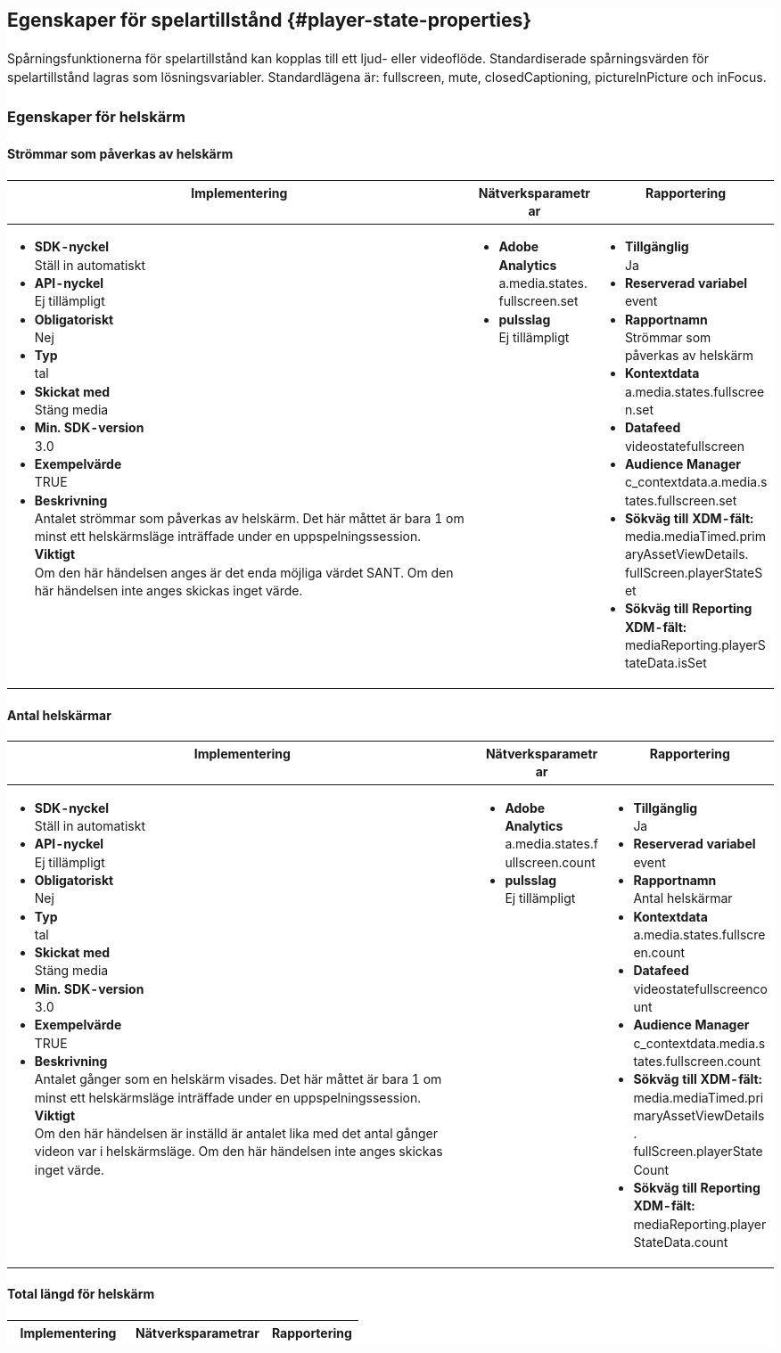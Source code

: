 ## Egenskaper för spelartillstånd {#player-state-properties}

Spårningsfunktionerna för spelartillstånd kan kopplas till ett ljud- eller videoflöde. Standardiserade spårningsvärden för spelartillstånd lagras som lösningsvariabler. Standardlägena är: fullscreen, mute, closedCaptioning, pictureInPicture och inFocus.

### Egenskaper för helskärm

#### Strömmar som påverkas av helskärm

|   Implementering   | Nätverksparametrar | Rapportering |
| --- | --- |------------------------------------------------------------------------------------------------------------------------------------------------------------------------------------------------------------------------------------------------------------------------------------------------------------------------------------------------------------------------------------------------------------------------------------------------------------------------------------------------------------------------------------------------------------|
| <ul> <li> **SDK-nyckel**<br/> Ställ in automatiskt  </li> <li> **API-nyckel**<br/> Ej tillämpligt </li> <li> **Obligatoriskt**<br/> Nej </li> <li> **Typ**<br/> tal </li> <li> **Skickat med**<br/> Stäng media </li> <li> **Min. SDK-version**<br/> 3.0</li> <li> **Exempelvärde**<br/> TRUE </li><li> **Beskrivning**<br/> Antalet strömmar som påverkas av helskärm. Det här måttet är bara 1 om minst ett helskärmsläge inträffade under en uppspelningssession. <br/> **Viktigt** <br/> Om den här händelsen anges är det enda möjliga värdet SANT. Om den här händelsen inte anges skickas inget värde.   </li> </ul> | <ul> <li> **Adobe Analytics**<br/> a.media.states.fullscreen.set<br/></li> <li> **pulsslag**<br/> Ej tillämpligt </li> </ul> | <ul> <li> **Tillgänglig**<br/> Ja </li> <li> **Reserverad variabel**<br/> event </li> <li> **Rapportnamn**<br/> Strömmar som påverkas av helskärm </li> <li> **Kontextdata**<br/> a.media.states.fullscreen.set<br/> </li> <li> **Datafeed**<br/> videostatefullscreen </li> <li> **Audience Manager**<br/> c_contextdata.a.media.states.fullscreen.set </li> <li> **Sökväg till XDM-fält:**<br/> media.mediaTimed.primaryAssetViewDetails.<br/>fullScreen.playerStateSet </li> <li> **Sökväg till Reporting XDM-fält:**<br/> mediaReporting.playerStateData.isSet </li> </ul> |

#### Antal helskärmar

|   Implementering   | Nätverksparametrar | Rapportering |
| --- | --- |-------------------------------------------------------------------------------------------------------------------------------------------------------------------------------------------------------------------------------------------------------------------------------------------------------------------------------------------------------------------------------------------------------------------------------------------------------------------------------------------------------------------------------------------------------|
| <ul> <li> **SDK-nyckel**<br/> Ställ in automatiskt  </li> <li> **API-nyckel**<br/> Ej tillämpligt </li> <li> **Obligatoriskt**<br/> Nej </li> <li> **Typ**<br/> tal </li> <li> **Skickat med**<br/> Stäng media </li> <li> **Min. SDK-version**<br/> 3.0</li> <li> **Exempelvärde**<br/> TRUE </li><li> **Beskrivning**<br/> Antalet gånger som en helskärm visades. Det här måttet är bara 1 om minst ett helskärmsläge inträffade under en uppspelningssession. <br/> **Viktigt**<br/> Om den här händelsen är inställd är antalet lika med det antal gånger videon var i helskärmsläge. Om den här händelsen inte anges skickas inget värde.</li> </ul> | <ul> <li> **Adobe Analytics**<br/> a.media.states.fullscreen.count<br/></li> <li> **pulsslag**<br/> Ej tillämpligt </li> </ul> | <ul> <li> **Tillgänglig**<br/> Ja </li> <li> **Reserverad variabel**<br/> event </li> <li> **Rapportnamn**<br/> Antal helskärmar </li> <li> **Kontextdata**<br/> a.media.states.fullscreen.count<br/> </li> <li> **Datafeed**<br/> videostatefullscreencount </li> <li> **Audience Manager**<br/> c_contextdata.media.states.fullscreen.count </li> <li> **Sökväg till XDM-fält:**<br/> media.mediaTimed.primaryAssetViewDetails.<br/>fullScreen.playerStateCount </li> <li> **Sökväg till Reporting XDM-fält:**<br/> mediaReporting.playerStateData.count </li> </ul> |



#### Total längd för helskärm

|   Implementering   | Nätverksparametrar | Rapportering |
| --- | --- |------------------------------------------------------------------------------------------------------------------------------------------------------------------------------------------------------------------------------------------------------------------------------------------------------------------------------------------------------------------------------------------------------------------------------------------------------------------------------------------------------------------------------------------------------------|